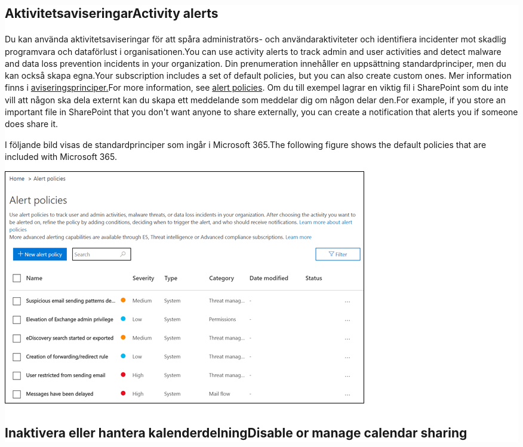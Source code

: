 ## <a name="activity-alerts"></a><span data-ttu-id="7c7e6-343">Aktivitetsaviseringar</span><span class="sxs-lookup"><span data-stu-id="7c7e6-343">Activity alerts</span></span>

<span data-ttu-id="7c7e6-344">Du kan använda aktivitetsaviseringar för att spåra administratörs- och användaraktiviteter och identifiera incidenter mot skadlig programvara och dataförlust i organisationen.</span><span class="sxs-lookup"><span data-stu-id="7c7e6-344">You can use activity alerts to track admin and user activities and detect malware and data loss prevention incidents in your organization.</span></span> <span data-ttu-id="7c7e6-345">Din prenumeration innehåller en uppsättning standardprinciper, men du kan också skapa egna.</span><span class="sxs-lookup"><span data-stu-id="7c7e6-345">Your subscription includes a set of default policies, but you can also create custom ones.</span></span> <span data-ttu-id="7c7e6-346">Mer information finns i [aviseringsprinciper.](../compliance/alert-policies.md)</span><span class="sxs-lookup"><span data-stu-id="7c7e6-346">For more information, see [alert policies](../compliance/alert-policies.md).</span></span> <span data-ttu-id="7c7e6-347">Om du till exempel lagrar en viktig fil i SharePoint som du inte vill att någon ska dela externt kan du skapa ett meddelande som meddelar dig om någon delar den.</span><span class="sxs-lookup"><span data-stu-id="7c7e6-347">For example, if you store an important file in SharePoint that you don't want anyone to share externally, you can create a notification that alerts you if someone does share it.</span></span>

<span data-ttu-id="7c7e6-348">I följande bild visas de standardprinciper som ingår i Microsoft 365.</span><span class="sxs-lookup"><span data-stu-id="7c7e6-348">The following figure shows the default policies that are included with Microsoft 365.</span></span>

![Standardaviseringsprinciper som ingår i Microsoft 365](../media/alertpolicies.png)

## <a name="disable-or-manage-calendar-sharing"></a><span data-ttu-id="7c7e6-350">Inaktivera eller hantera kalenderdelning</span><span class="sxs-lookup"><span data-stu-id="7c7e6-350">Disable or manage calendar sharing</span></span>
